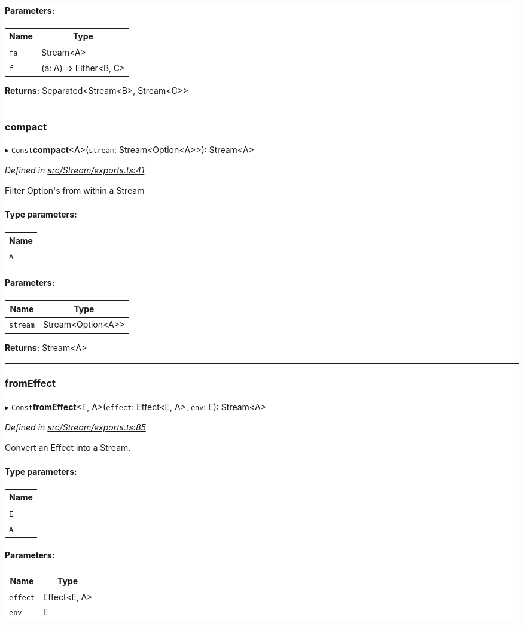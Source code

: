 #### Parameters:

Name | Type |
------ | ------ |
`fa` | Stream\<A> |
`f` | (a: A) => Either\<B, C> |

**Returns:** Separated\<Stream\<B>, Stream\<C>>

___

### compact

▸ `Const`**compact**\<A>(`stream`: Stream\<Option\<A>>): Stream\<A>

*Defined in [src/Stream/exports.ts:41](https://github.com/TylorS/typed-fp/blob/f27ba3e/src/Stream/exports.ts#L41)*

Filter Option's from within a Stream

#### Type parameters:

Name |
------ |
`A` |

#### Parameters:

Name | Type |
------ | ------ |
`stream` | Stream\<Option\<A>> |

**Returns:** Stream\<A>

___

### fromEffect

▸ `Const`**fromEffect**\<E, A>(`effect`: [Effect](_effect_effect_.effect.md)\<E, A>, `env`: E): Stream\<A>

*Defined in [src/Stream/exports.ts:85](https://github.com/TylorS/typed-fp/blob/f27ba3e/src/Stream/exports.ts#L85)*

Convert an Effect into a Stream.

#### Type parameters:

Name |
------ |
`E` |
`A` |

#### Parameters:

Name | Type |
------ | ------ |
`effect` | [Effect](_effect_effect_.effect.md)\<E, A> |
`env` | E |
